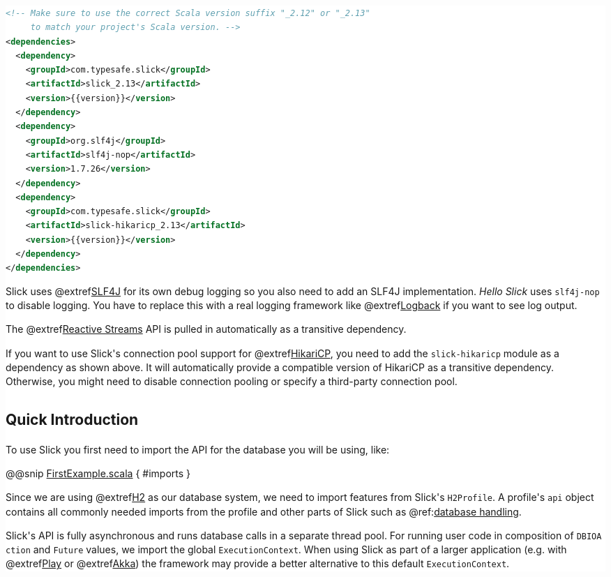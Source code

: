 ```xml expandVars=true tab=Maven
<!-- Make sure to use the correct Scala version suffix "_2.12" or "_2.13"
     to match your project's Scala version. -->
<dependencies>
  <dependency>
    <groupId>com.typesafe.slick</groupId>
    <artifactId>slick_2.13</artifactId>
    <version>{{version}}</version>
  </dependency>
  <dependency>
    <groupId>org.slf4j</groupId>
    <artifactId>slf4j-nop</artifactId>
    <version>1.7.26</version>
  </dependency>
  <dependency>
    <groupId>com.typesafe.slick</groupId>
    <artifactId>slick-hikaricp_2.13</artifactId>
    <version>{{version}}</version>
  </dependency>
</dependencies>
```

Slick uses @extref[SLF4J](slf4j:) for its own debug logging so you also need to add an SLF4J
implementation. *Hello Slick* uses `slf4j-nop` to disable logging. You have
to replace this with a real logging framework like @extref[Logback](logback:) if you want to see
log output.

The @extref[Reactive Streams](reactive-streams:) API is pulled in automatically as a transitive dependency.

If you want to use Slick's connection pool support for @extref[HikariCP](hikaricp:), you need to add
the `slick-hikaricp` module as a dependency as shown above. It will automatically
provide a compatible version of HikariCP as a transitive dependency. Otherwise, you
might need to disable connection pooling or specify a third-party connection pool.

## Quick Introduction

To use Slick you first need to import the API for the database you will be using, like:

@@snip [FirstExample.scala](../code/FirstExample.scala) { #imports }

Since we are using @extref[H2](h2:) as our database system, we need to import features
from Slick's `H2Profile`. A profile's `api` object contains all commonly
needed imports from the profile and other parts of Slick such as 
@ref:[database handling](database.md).

Slick's API is fully asynchronous and runs database calls in a separate thread pool. For running
user code in composition of `DBIOAction` and `Future` values, we import the global
`ExecutionContext`. When using Slick as part of a larger application (e.g. with @extref[Play](play:) or
@extref[Akka](akka:)) the framework may provide a better alternative to this default `ExecutionContext`.
